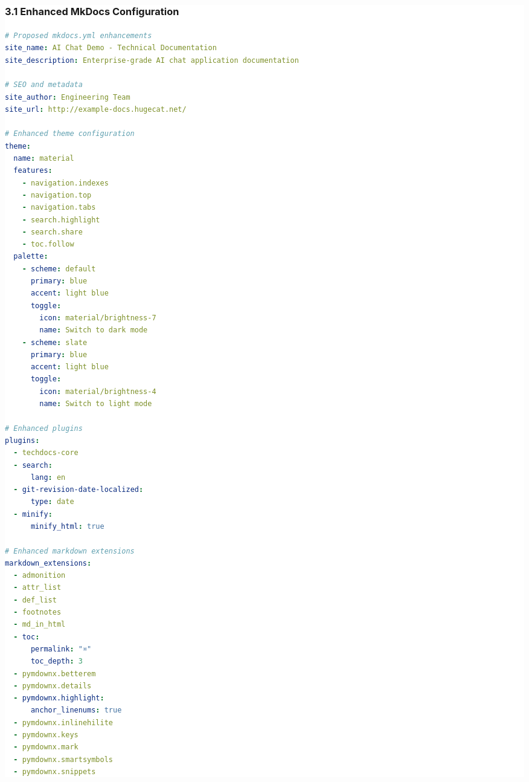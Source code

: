 ### 3.1 Enhanced MkDocs Configuration
```yaml
# Proposed mkdocs.yml enhancements
site_name: AI Chat Demo - Technical Documentation
site_description: Enterprise-grade AI chat application documentation

# SEO and metadata
site_author: Engineering Team
site_url: http://example-docs.hugecat.net/

# Enhanced theme configuration
theme:
  name: material
  features:
    - navigation.indexes
    - navigation.top
    - navigation.tabs
    - search.highlight
    - search.share
    - toc.follow
  palette:
    - scheme: default
      primary: blue
      accent: light blue
      toggle:
        icon: material/brightness-7
        name: Switch to dark mode
    - scheme: slate
      primary: blue
      accent: light blue
      toggle:
        icon: material/brightness-4
        name: Switch to light mode

# Enhanced plugins
plugins:
  - techdocs-core
  - search:
      lang: en
  - git-revision-date-localized:
      type: date
  - minify:
      minify_html: true

# Enhanced markdown extensions
markdown_extensions:
  - admonition
  - attr_list
  - def_list
  - footnotes
  - md_in_html
  - toc:
      permalink: "¤"
      toc_depth: 3
  - pymdownx.betterem
  - pymdownx.details
  - pymdownx.highlight:
      anchor_linenums: true
  - pymdownx.inlinehilite
  - pymdownx.keys
  - pymdownx.mark
  - pymdownx.smartsymbols
  - pymdownx.snippets
```